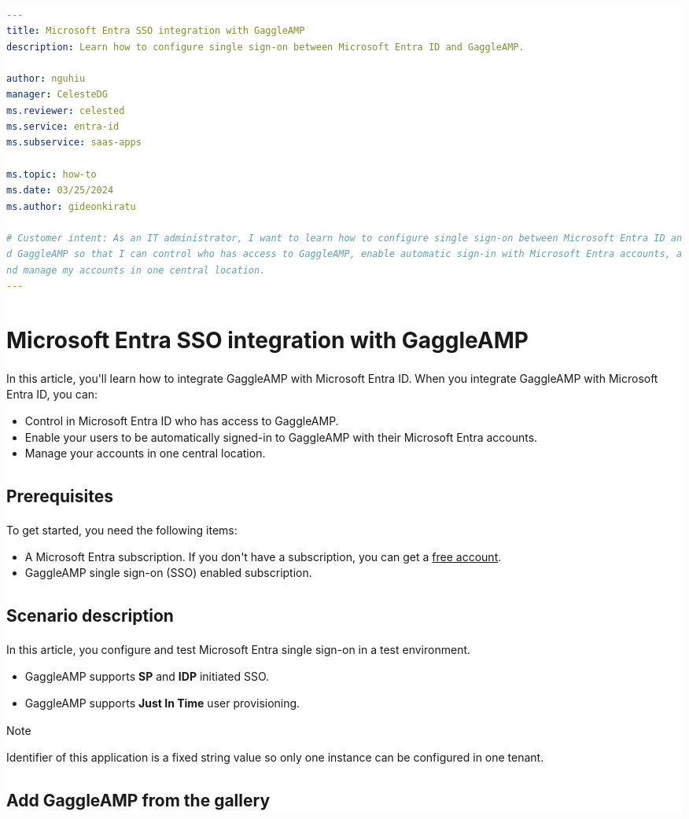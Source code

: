 ```yaml
---
title: Microsoft Entra SSO integration with GaggleAMP
description: Learn how to configure single sign-on between Microsoft Entra ID and GaggleAMP.

author: nguhiu
manager: CelesteDG
ms.reviewer: celested
ms.service: entra-id
ms.subservice: saas-apps

ms.topic: how-to
ms.date: 03/25/2024
ms.author: gideonkiratu

# Customer intent: As an IT administrator, I want to learn how to configure single sign-on between Microsoft Entra ID and GaggleAMP so that I can control who has access to GaggleAMP, enable automatic sign-in with Microsoft Entra accounts, and manage my accounts in one central location.
---
```

# Microsoft Entra SSO integration with GaggleAMP

In this article,  you'll learn how to integrate GaggleAMP with Microsoft Entra ID. When you integrate GaggleAMP with Microsoft Entra ID, you can:

* Control in Microsoft Entra ID who has access to GaggleAMP.
* Enable your users to be automatically signed-in to GaggleAMP with their Microsoft Entra accounts.
* Manage your accounts in one central location.

## Prerequisites

To get started, you need the following items:

* A Microsoft Entra subscription. If you don't have a subscription, you can get a [free account](https://azure.microsoft.com/free/).
* GaggleAMP single sign-on (SSO) enabled subscription.

## Scenario description

In this article,  you configure and test Microsoft Entra single sign-on in a test environment.

* GaggleAMP supports **SP** and **IDP** initiated SSO.

* GaggleAMP supports **Just In Time** user provisioning.

> [!NOTE]
> Identifier of this application is a fixed string value so only one instance can be configured in one tenant.

## Add GaggleAMP from the gallery
